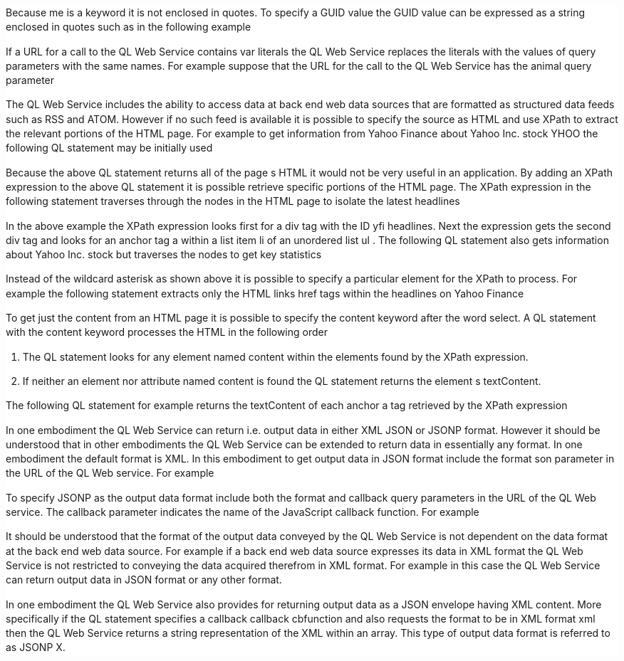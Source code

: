 Because me is a keyword it is not enclosed in quotes. To specify a GUID value the GUID value can be expressed as a string enclosed in quotes such as in the following example 

If a URL for a call to the QL Web Service contains var literals the QL Web Service replaces the literals with the values of query parameters with the same names. For example suppose that the URL for the call to the QL Web Service has the animal query parameter 

The QL Web Service includes the ability to access data at back end web data sources that are formatted as structured data feeds such as RSS and ATOM. However if no such feed is available it is possible to specify the source as HTML and use XPath to extract the relevant portions of the HTML page. For example to get information from Yahoo Finance about Yahoo Inc. stock YHOO the following QL statement may be initially used 

Because the above QL statement returns all of the page s HTML it would not be very useful in an application. By adding an XPath expression to the above QL statement it is possible retrieve specific portions of the HTML page. The XPath expression in the following statement traverses through the nodes in the HTML page to isolate the latest headlines 

In the above example the XPath expression looks first for a div tag with the ID yfi headlines. Next the expression gets the second div tag and looks for an anchor tag a within a list item li of an unordered list ul . The following QL statement also gets information about Yahoo Inc. stock but traverses the nodes to get key statistics 

Instead of the wildcard asterisk as shown above it is possible to specify a particular element for the XPath to process. For example the following statement extracts only the HTML links href tags within the headlines on Yahoo Finance 

To get just the content from an HTML page it is possible to specify the content keyword after the word select. A QL statement with the content keyword processes the HTML in the following order 

1. The QL statement looks for any element named content within the elements found by the XPath expression.

3. If neither an element nor attribute named content is found the QL statement returns the element s textContent.

The following QL statement for example returns the textContent of each anchor a tag retrieved by the XPath expression 

In one embodiment the QL Web Service can return i.e. output data in either XML JSON or JSONP format. However it should be understood that in other embodiments the QL Web Service can be extended to return data in essentially any format. In one embodiment the default format is XML. In this embodiment to get output data in JSON format include the format son parameter in the URL of the QL Web service. For example 

To specify JSONP as the output data format include both the format and callback query parameters in the URL of the QL Web service. The callback parameter indicates the name of the JavaScript callback function. For example 

It should be understood that the format of the output data conveyed by the QL Web Service is not dependent on the data format at the back end web data source. For example if a back end web data source expresses its data in XML format the QL Web Service is not restricted to conveying the data acquired therefrom in XML format. For example in this case the QL Web Service can return output data in JSON format or any other format.

In one embodiment the QL Web Service also provides for returning output data as a JSON envelope having XML content. More specifically if the QL statement specifies a callback callback cbfunction and also requests the format to be in XML format xml then the QL Web Service returns a string representation of the XML within an array. This type of output data format is referred to as JSONP X.
